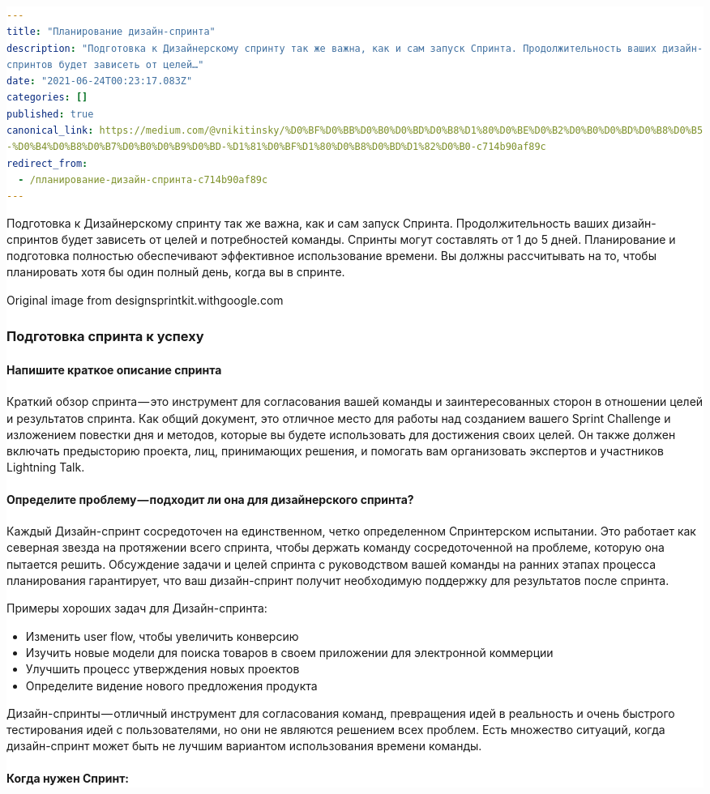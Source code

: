```yaml
---
title: "Планирование дизайн-спринта"
description: "Подготовка к Дизайнерскому спринту так же важна, как и сам запуск Спринта. Продолжительность ваших дизайн-спринтов будет зависеть от целей…"
date: "2021-06-24T00:23:17.083Z"
categories: []
published: true
canonical_link: https://medium.com/@vnikitinsky/%D0%BF%D0%BB%D0%B0%D0%BD%D0%B8%D1%80%D0%BE%D0%B2%D0%B0%D0%BD%D0%B8%D0%B5-%D0%B4%D0%B8%D0%B7%D0%B0%D0%B9%D0%BD-%D1%81%D0%BF%D1%80%D0%B8%D0%BD%D1%82%D0%B0-c714b90af89c
redirect_from:
  - /планирование-дизайн-спринта-c714b90af89c
---
```


Подготовка к Дизайнерскому спринту так же важна, как и сам запуск Спринта. Продолжительность ваших дизайн-спринтов будет зависеть от целей и потребностей команды. Спринты могут составлять от 1 до 5 дней. Планирование и подготовка полностью обеспечивают эффективное использование времени. Вы должны рассчитывать на то, чтобы планировать хотя бы один полный день, когда вы в спринте.

Original image from designsprintkit.withgoogle.com

### Подготовка спринта к успеху

#### Напишите краткое описание спринта

Краткий обзор спринта — это инструмент для согласования вашей команды и заинтересованных сторон в отношении целей и результатов спринта. Как общий документ, это отличное место для работы над созданием вашего Sprint Challenge и изложением повестки дня и методов, которые вы будете использовать для достижения своих целей. Он также должен включать предысторию проекта, лиц, принимающих решения, и помогать вам организовать экспертов и участников Lightning Talk.

#### Определите проблему — подходит ли она для дизайнерского спринта?

Каждый Дизайн-спринт сосредоточен на единственном, четко определенном Спринтерском испытании. Это работает как северная звезда на протяжении всего спринта, чтобы держать команду сосредоточенной на проблеме, которую она пытается решить. Обсуждение задачи и целей спринта с руководством вашей команды на ранних этапах процесса планирования гарантирует, что ваш дизайн-спринт получит необходимую поддержку для результатов после спринта.

Примеры хороших задач для Дизайн-спринта:

-   Изменить user flow, чтобы увеличить конверсию
-   Изучить новые модели для поиска товаров в своем приложении для электронной коммерции
-   Улучшить процесс утверждения новых проектов
-   Определите видение нового предложения продукта

Дизайн-спринты — отличный инструмент для согласования команд, превращения идей в реальность и очень быстрого тестирования идей с пользователями, но они не являются решением всех проблем. Есть множество ситуаций, когда дизайн-спринт может быть не лучшим вариантом использования времени команды.

#### Когда нужен Спринт:
